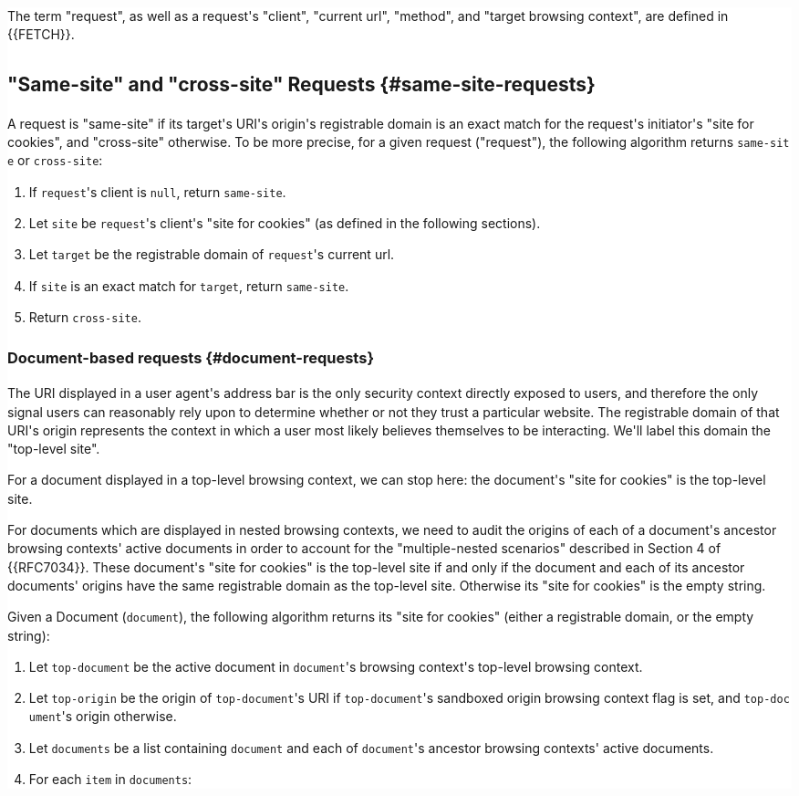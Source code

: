 The term "request", as well as a request's "client", "current url", "method",
and "target browsing context", are defined in {{FETCH}}.

## "Same-site" and "cross-site" Requests  {#same-site-requests}

A request is "same-site" if its target's URI's origin's registrable domain
is an exact match for the request's initiator's "site for cookies", and
"cross-site" otherwise. To be more precise, for a given request ("request"), the
following algorithm returns `same-site` or `cross-site`:

1.  If `request`'s client is `null`, return `same-site`.

2.  Let `site` be `request`'s client's "site for cookies" (as defined in the
    following sections).

3.  Let `target` be the registrable domain of `request`'s current url.

4.  If `site` is an exact match for `target`, return `same-site`.

5.  Return `cross-site`.

### Document-based requests {#document-requests}

The URI displayed in a user agent's address bar is the only security context
directly exposed to users, and therefore the only signal users can reasonably
rely upon to determine whether or not they trust a particular website. The
registrable domain of that URI's origin represents the context in which a user
most likely believes themselves to be interacting. We'll label this domain the
"top-level site".

For a document displayed in a top-level browsing context, we can stop here: the
document's "site for cookies" is the top-level site.

For documents which are displayed in nested browsing contexts, we need to audit
the origins of each of a document's ancestor browsing contexts' active documents
in order to account for the "multiple-nested scenarios" described in Section 4
of {{RFC7034}}. These document's "site for cookies" is the top-level site if and
only if the document and each of its ancestor documents' origins have the same
registrable domain as the top-level site. Otherwise its "site for cookies" is
the empty string.

Given a Document (`document`), the following algorithm returns its "site for
cookies" (either a registrable domain, or the empty string):

1.  Let `top-document` be the active document in `document`'s browsing context's
    top-level browsing context.

2.  Let `top-origin` be the origin of `top-document`'s URI if `top-document`'s
    sandboxed origin browsing context flag is set, and `top-document`'s origin
    otherwise.

3.  Let `documents` be a list containing `document` and each of `document`'s
    ancestor browsing contexts' active documents.

4.  For each `item` in `documents`:
